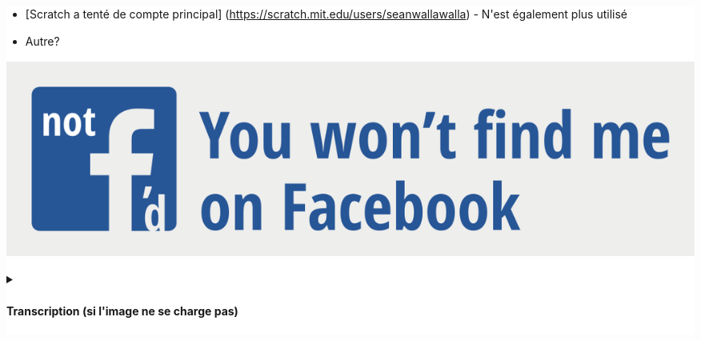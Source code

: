 * [Scratch a tenté de compte principal] (https://scratch.mit.edu/users/seanwallawalla) - N'est également plus utilisé

* Autre?

![no-facebook.svg](/Media/no-facebook.svg)

<details><summary><H4>Transcription (si l'image ne se charge pas)</H4></summary>

Vous ne me trouverez pas sur Facebook

Pas F'd

</détails>

Cet autocollant est pris en charge par [Richard Stallman](https://stallman.org/) pour protester contre Facebook, Instagram, WhatsApp et d'autres produits Facebook.

[Facebook](#Identity-theft) - Presque jamais utilisé (moins de 3 heures d'utilisation totale) abandonné depuis 2015 par manque d'intérêt, et aussi oubli du mot de passe

[Yelp](#Identit-theft) - Le lien est incomplet

[Tumblr](https://tumblr.com) - Le lien est incomplet

[Bandcamp](https://seanwallawalla.bandcamp.com/releases) - Mon seul moyen de gagner de l'argent en ligne pour le moment

[Quora](https://www.quora.com/seanwallawalla) - Utilisé rarement, mais je ne poste jamais ici

[Go90](https://www.example.com) - Création d'un compte, à peine tenté de l'utiliser, mais le service est fermé depuis plus de 2 ans, vous ne pouvez donc plus vraiment y accéder (je doute qu'il ait été exploré par la machine de retour)

[Ditty.it](https://www.example.com) – Création et exportation de toutes les vidéos, utilisées quotidiennement pendant un certain temps, mais le service est fermé depuis plus de 2 ans, vous ne pouvez donc plus vraiment y accéder (Je doute qu'il ait été exploré par la machine de retour)

** La liste est incomplète. Essayez de m'embêter pour le réparer. Je le ferai éventuellement quand j'aurai le temps, mais je n'y arriverai peut-être pas assez tôt.**

Cependant, je ne suis pas sur d'autres plates-formes. Si vous voyez quelqu'un poser sur moi sur d'autres plateformes, ne le croyez pas sur parole, car il commet un vol d'identité. _IdentifierLe vol de ville n'est pas une blague Jim. Des millions de familles souffrent chaque année_ - Dwight Shrute (The Office, version US) [Lien YouTube est ce que vous préférez](https://www.youtube.com/watch?v=5f5ni0zpl5E) [Lien Vimeo, mais sans la vidéo officielle, juste audio et texte] (https://vimeo.com/464892816) sérieusement, le vol d'identité est un problème réel.
